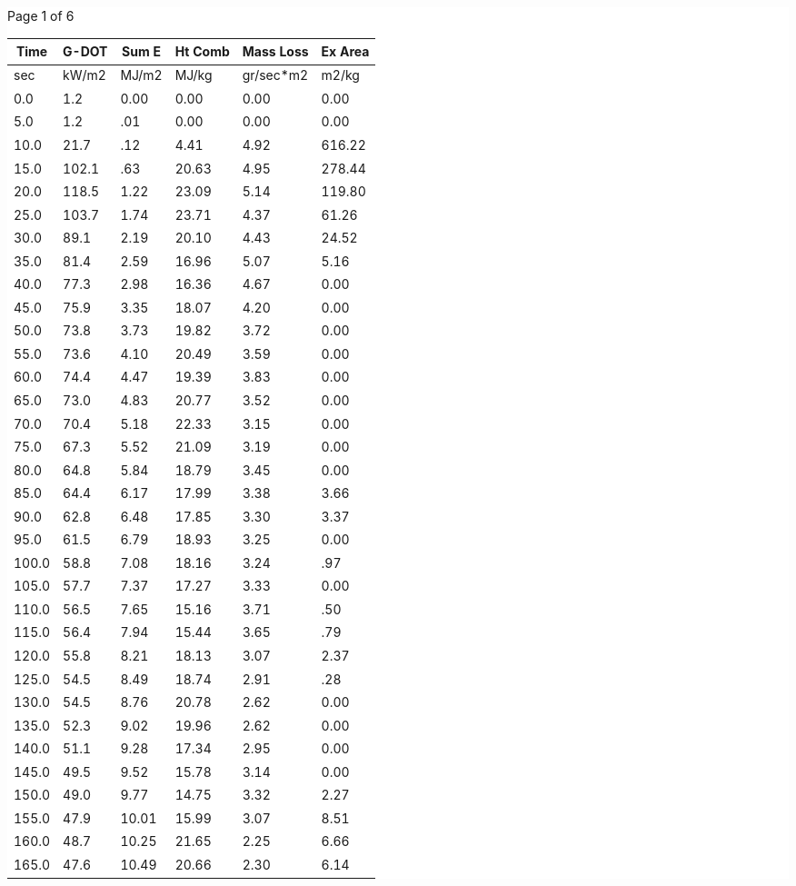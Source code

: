 Page 1 of 6

| Time | G-DOT | Sum E | Ht Comb | Mass Loss | Ex Area |
|------|-------|-------|---------|-----------|---------|
| sec | kW/m2 | MJ/m2 | MJ/kg | gr/sec*m2 | m2/kg |
| 0.0 | 1.2 | 0.00 | 0.00 | 0.00 | 0.00 |
| 5.0 | 1.2 | .01 | 0.00 | 0.00 | 0.00 |
| 10.0 | 21.7 | .12 | 4.41 | 4.92 | 616.22 |
| 15.0 | 102.1 | .63 | 20.63 | 4.95 | 278.44 |
| 20.0 | 118.5 | 1.22 | 23.09 | 5.14 | 119.80 |
| 25.0 | 103.7 | 1.74 | 23.71 | 4.37 | 61.26 |
| 30.0 | 89.1 | 2.19 | 20.10 | 4.43 | 24.52 |
| 35.0 | 81.4 | 2.59 | 16.96 | 5.07 | 5.16 |
| 40.0 | 77.3 | 2.98 | 16.36 | 4.67 | 0.00 |
| 45.0 | 75.9 | 3.35 | 18.07 | 4.20 | 0.00 |
| 50.0 | 73.8 | 3.73 | 19.82 | 3.72 | 0.00 |
| 55.0 | 73.6 | 4.10 | 20.49 | 3.59 | 0.00 |
| 60.0 | 74.4 | 4.47 | 19.39 | 3.83 | 0.00 |
| 65.0 | 73.0 | 4.83 | 20.77 | 3.52 | 0.00 |
| 70.0 | 70.4 | 5.18 | 22.33 | 3.15 | 0.00 |
| 75.0 | 67.3 | 5.52 | 21.09 | 3.19 | 0.00 |
| 80.0 | 64.8 | 5.84 | 18.79 | 3.45 | 0.00 |
| 85.0 | 64.4 | 6.17 | 17.99 | 3.38 | 3.66 |
| 90.0 | 62.8 | 6.48 | 17.85 | 3.30 | 3.37 |
| 95.0 | 61.5 | 6.79 | 18.93 | 3.25 | 0.00 |
| 100.0 | 58.8 | 7.08 | 18.16 | 3.24 | .97 |
| 105.0 | 57.7 | 7.37 | 17.27 | 3.33 | 0.00 |
| 110.0 | 56.5 | 7.65 | 15.16 | 3.71 | .50 |
| 115.0 | 56.4 | 7.94 | 15.44 | 3.65 | .79 |
| 120.0 | 55.8 | 8.21 | 18.13 | 3.07 | 2.37 |
| 125.0 | 54.5 | 8.49 | 18.74 | 2.91 | .28 |
| 130.0 | 54.5 | 8.76 | 20.78 | 2.62 | 0.00 |
| 135.0 | 52.3 | 9.02 | 19.96 | 2.62 | 0.00 |
| 140.0 | 51.1 | 9.28 | 17.34 | 2.95 | 0.00 |
| 145.0 | 49.5 | 9.52 | 15.78 | 3.14 | 0.00 |
| 150.0 | 49.0 | 9.77 | 14.75 | 3.32 | 2.27 |
| 155.0 | 47.9 | 10.01 | 15.99 | 3.07 | 8.51 |
| 160.0 | 48.7 | 10.25 | 21.65 | 2.25 | 6.66 |
| 165.0 | 47.6 | 10.49 | 20.66 | 2.30 | 6.14 |